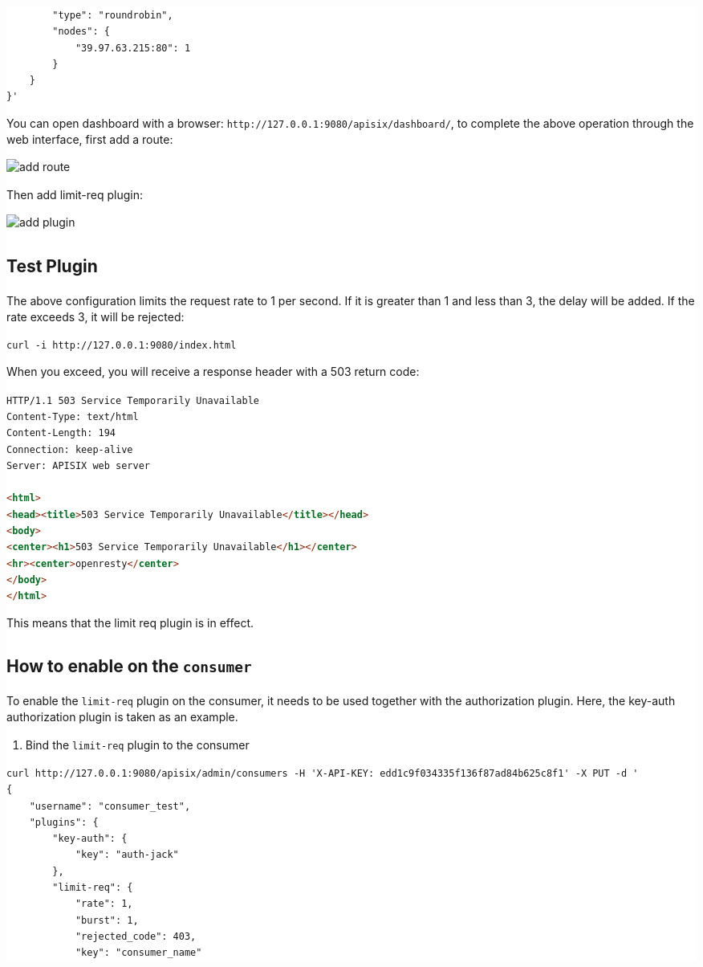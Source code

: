 ```shell
        "type": "roundrobin",
        "nodes": {
            "39.97.63.215:80": 1
        }
    }
}'
```

You can open dashboard with a browser: `http://127.0.0.1:9080/apisix/dashboard/`, to complete the above operation through the web interface, first add a route:

![add route](../images/plugin/limit-req-1.png)

Then add limit-req plugin:

![add plugin](../images/plugin/limit-req-2.png)

## Test Plugin

The above configuration limits the request rate to 1 per second. If it is greater than 1 and less than 3, the delay will be added. If the rate exceeds 3, it will be rejected:

```shell
curl -i http://127.0.0.1:9080/index.html
```

When you exceed, you will receive a response header with a 503 return code:

```html
HTTP/1.1 503 Service Temporarily Unavailable
Content-Type: text/html
Content-Length: 194
Connection: keep-alive
Server: APISIX web server

<html>
<head><title>503 Service Temporarily Unavailable</title></head>
<body>
<center><h1>503 Service Temporarily Unavailable</h1></center>
<hr><center>openresty</center>
</body>
</html>
```

This means that the limit req plugin is in effect.

## How to enable on the `consumer`

To enable the `limit-req` plugin on the consumer, it needs to be used together with the authorization plugin. Here, the key-auth authorization plugin is taken as an example.

1. Bind the `limit-req` plugin to the consumer

```shell
curl http://127.0.0.1:9080/apisix/admin/consumers -H 'X-API-KEY: edd1c9f034335f136f87ad84b625c8f1' -X PUT -d '
{
    "username": "consumer_test",
    "plugins": {
        "key-auth": {
            "key": "auth-jack"
        },
        "limit-req": {
            "rate": 1,
            "burst": 1,
            "rejected_code": 403,
            "key": "consumer_name"
```